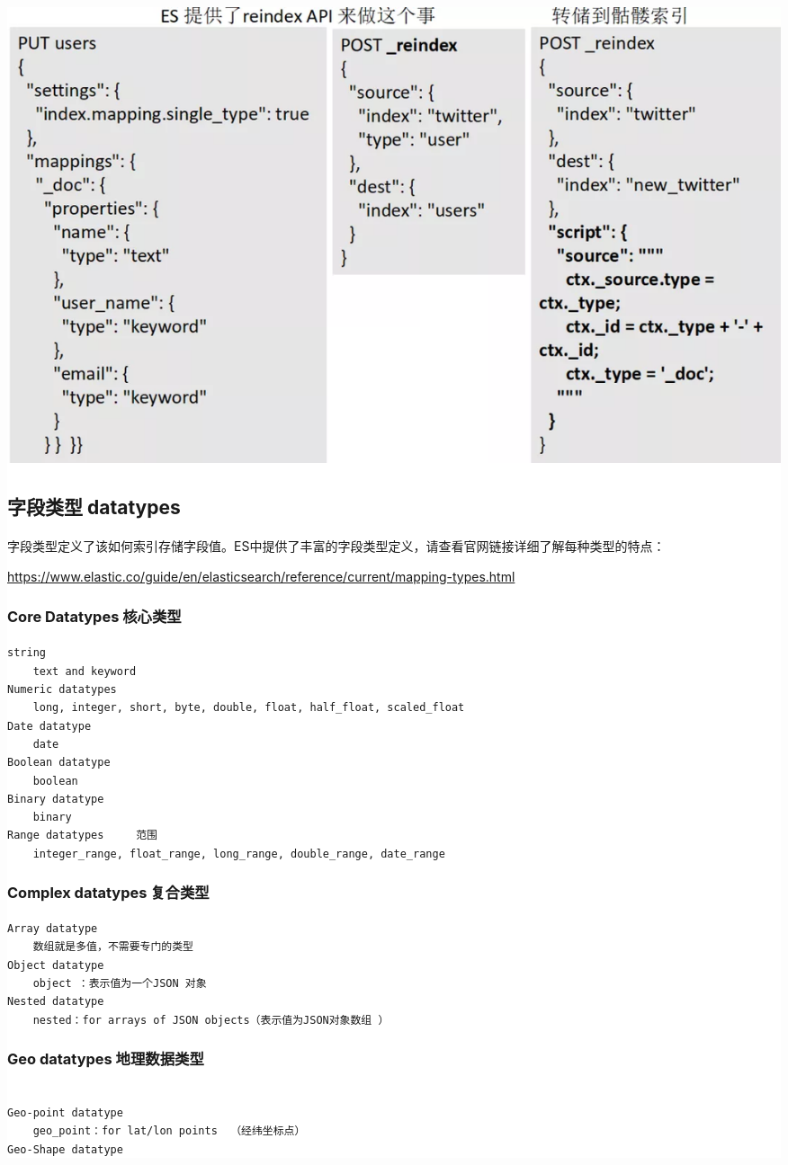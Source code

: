 ![](img/reindex.webp)

## 字段类型 datatypes
字段类型定义了该如何索引存储字段值。ES中提供了丰富的字段类型定义，请查看官网链接详细了解每种类型的特点：

 https://www.elastic.co/guide/en/elasticsearch/reference/current/mapping-types.html

### Core Datatypes     核心类型
```
string
    text and keyword
Numeric datatypes
    long, integer, short, byte, double, float, half_float, scaled_float
Date datatype
    date
Boolean datatype
    boolean
Binary datatype
    binary
Range datatypes     范围
    integer_range, float_range, long_range, double_range, date_range
```
### Complex datatypes 复合类型
```
Array datatype
    数组就是多值，不需要专门的类型
Object datatype
    object ：表示值为一个JSON 对象
Nested datatype
    nested：for arrays of JSON objects（表示值为JSON对象数组 ）
```
### Geo datatypes  地理数据类型
```

Geo-point datatype
    geo_point：for lat/lon points  （经纬坐标点）
Geo-Shape datatype
```